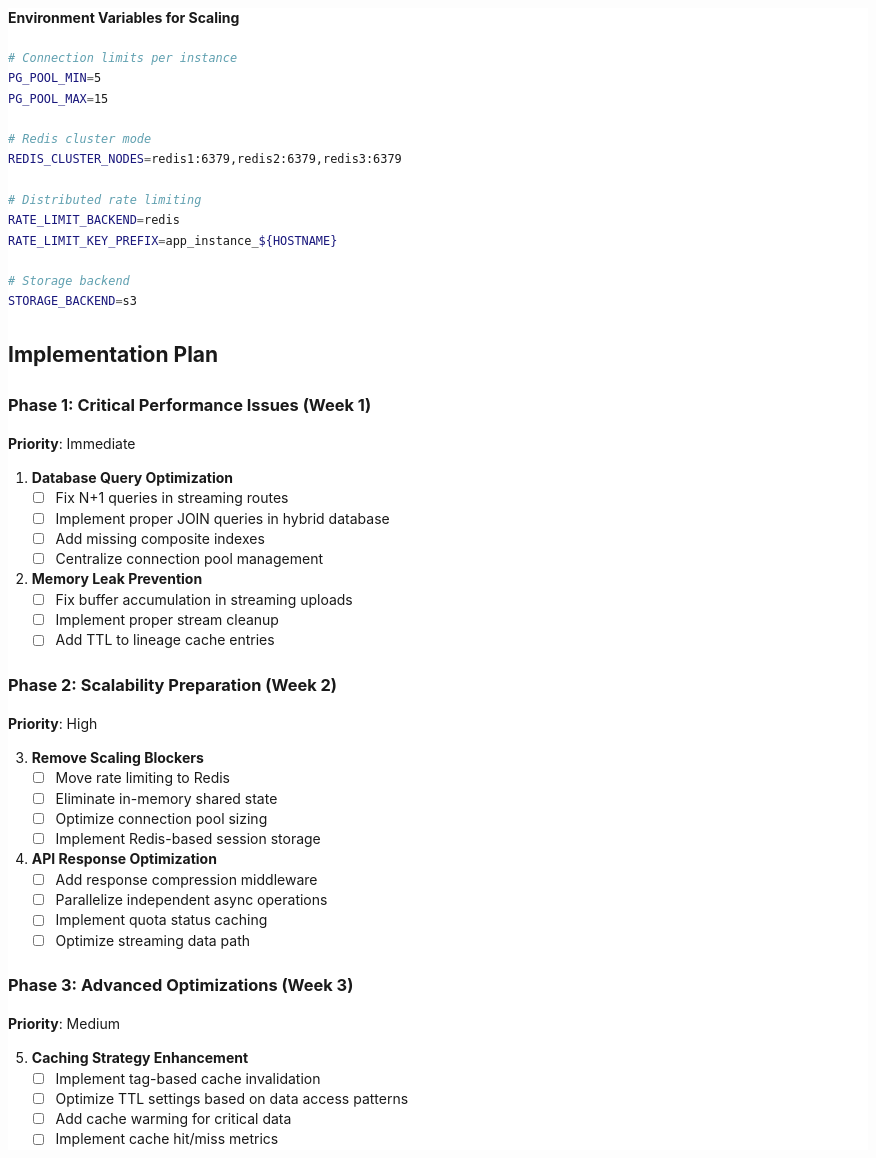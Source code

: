 #### Environment Variables for Scaling
```bash
# Connection limits per instance
PG_POOL_MIN=5
PG_POOL_MAX=15

# Redis cluster mode
REDIS_CLUSTER_NODES=redis1:6379,redis2:6379,redis3:6379

# Distributed rate limiting
RATE_LIMIT_BACKEND=redis
RATE_LIMIT_KEY_PREFIX=app_instance_${HOSTNAME}

# Storage backend
STORAGE_BACKEND=s3
```

## Implementation Plan

### Phase 1: Critical Performance Issues (Week 1)
**Priority**: Immediate

1. **Database Query Optimization**
   - [ ] Fix N+1 queries in streaming routes
   - [ ] Implement proper JOIN queries in hybrid database
   - [ ] Add missing composite indexes
   - [ ] Centralize connection pool management

2. **Memory Leak Prevention**
   - [ ] Fix buffer accumulation in streaming uploads
   - [ ] Implement proper stream cleanup
   - [ ] Add TTL to lineage cache entries

### Phase 2: Scalability Preparation (Week 2)
**Priority**: High

3. **Remove Scaling Blockers**
   - [ ] Move rate limiting to Redis
   - [ ] Eliminate in-memory shared state
   - [ ] Optimize connection pool sizing
   - [ ] Implement Redis-based session storage

4. **API Response Optimization**
   - [ ] Add response compression middleware
   - [ ] Parallelize independent async operations
   - [ ] Implement quota status caching
   - [ ] Optimize streaming data path

### Phase 3: Advanced Optimizations (Week 3)
**Priority**: Medium

5. **Caching Strategy Enhancement**
   - [ ] Implement tag-based cache invalidation
   - [ ] Optimize TTL settings based on data access patterns
   - [ ] Add cache warming for critical data
   - [ ] Implement cache hit/miss metrics
